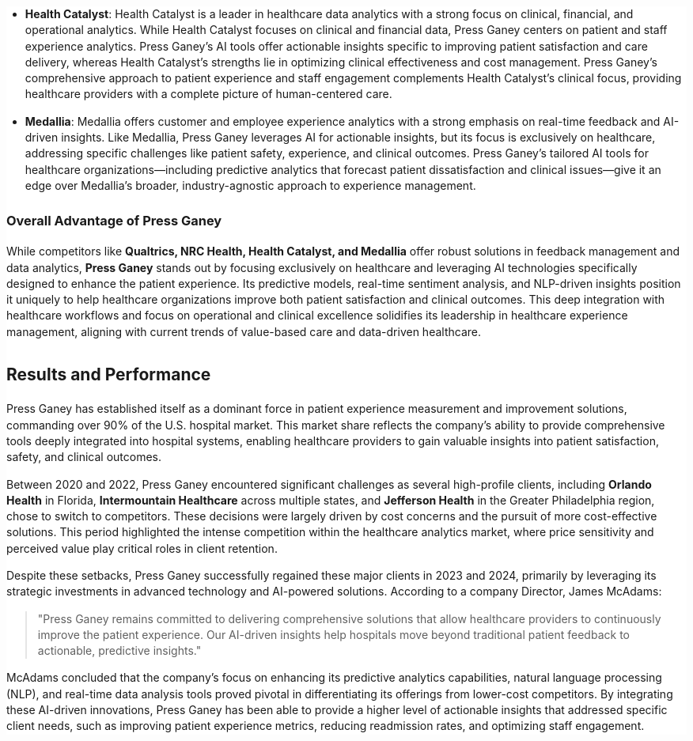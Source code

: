 
- **Health Catalyst**: Health Catalyst is a leader in healthcare data analytics with a strong focus on clinical, financial, and operational analytics. While Health Catalyst focuses on clinical and financial data, Press Ganey centers on patient and staff experience analytics. Press Ganey’s AI tools offer actionable insights specific to improving patient satisfaction and care delivery, whereas Health Catalyst’s strengths lie in optimizing clinical effectiveness and cost management. Press Ganey’s comprehensive approach to patient experience and staff engagement complements Health Catalyst’s clinical focus, providing healthcare providers with a complete picture of human-centered care.

- **Medallia**: Medallia offers customer and employee experience analytics with a strong emphasis on real-time feedback and AI-driven insights. Like Medallia, Press Ganey leverages AI for actionable insights, but its focus is exclusively on healthcare, addressing specific challenges like patient safety, experience, and clinical outcomes. Press Ganey’s tailored AI tools for healthcare organizations—including predictive analytics that forecast patient dissatisfaction and clinical issues—give it an edge over Medallia’s broader, industry-agnostic approach to experience management.
  
### Overall Advantage of Press Ganey
While competitors like **Qualtrics, NRC Health, Health Catalyst, and Medallia** offer robust solutions in feedback management and data analytics, **Press Ganey** stands out by focusing exclusively on healthcare and leveraging AI technologies specifically designed to enhance the patient experience. Its predictive models, real-time sentiment analysis, and NLP-driven insights position it uniquely to help healthcare organizations improve both patient satisfaction and clinical outcomes. This deep integration with healthcare workflows and focus on operational and clinical excellence solidifies its leadership in healthcare experience management, aligning with current trends of value-based care and data-driven healthcare.


## Results and Performance
Press Ganey has established itself as a dominant force in patient experience measurement and improvement solutions, commanding over 90% of the U.S. hospital market. This market share reflects the company’s ability to provide comprehensive tools deeply integrated into hospital systems, enabling healthcare providers to gain valuable insights into patient satisfaction, safety, and clinical outcomes.

Between 2020 and 2022, Press Ganey encountered significant challenges as several high-profile clients, including **Orlando Health** in Florida, **Intermountain Healthcare** across multiple states, and **Jefferson Health** in the Greater Philadelphia region, chose to switch to competitors. These decisions were largely driven by cost concerns and the pursuit of more cost-effective solutions. This period highlighted the intense competition within the healthcare analytics market, where price sensitivity and perceived value play critical roles in client retention​.

Despite these setbacks, Press Ganey successfully regained these major clients in 2023 and 2024, primarily by leveraging its strategic investments in advanced technology and AI-powered solutions. According to a company Director, James McAdams:

> "Press Ganey remains committed to delivering comprehensive solutions that allow healthcare providers to continuously improve the patient experience. Our AI-driven insights help hospitals move beyond traditional patient feedback to actionable, predictive insights."

McAdams concluded that the company’s focus on enhancing its predictive analytics capabilities, natural language processing (NLP), and real-time data analysis tools proved pivotal in differentiating its offerings from lower-cost competitors. By integrating these AI-driven innovations, Press Ganey has been able to provide a higher level of actionable insights that addressed specific client needs, such as improving patient experience metrics, reducing readmission rates, and optimizing staff engagement​.
